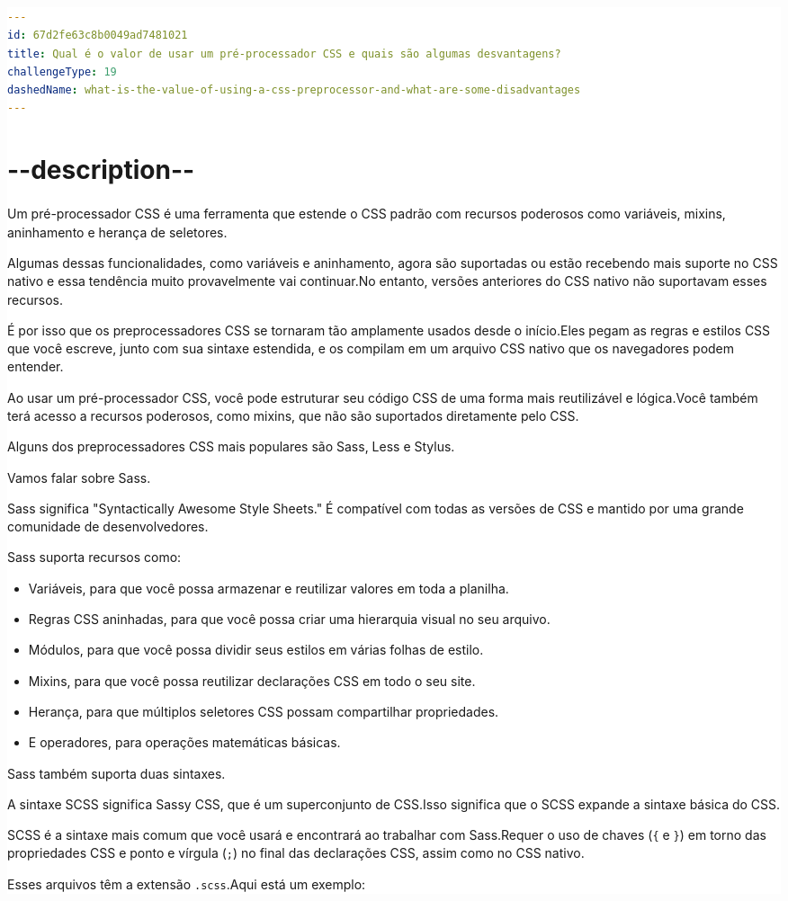 ```yaml
---
id: 67d2fe63c8b0049ad7481021
title: Qual é o valor de usar um pré-processador CSS e quais são algumas desvantagens?
challengeType: 19
dashedName: what-is-the-value-of-using-a-css-preprocessor-and-what-are-some-disadvantages
---
```


# --description--

Um pré-processador CSS é uma ferramenta que estende o CSS padrão com recursos poderosos como variáveis, mixins, aninhamento e herança de seletores. 

Algumas dessas funcionalidades, como variáveis e aninhamento, agora são suportadas ou estão recebendo mais suporte no CSS nativo e essa tendência muito provavelmente vai continuar.No entanto, versões anteriores do CSS nativo não suportavam esses recursos.

É por isso que os preprocessadores CSS se tornaram tão amplamente usados desde o início.Eles pegam as regras e estilos CSS que você escreve, junto com sua sintaxe estendida, e os compilam em um arquivo CSS nativo que os navegadores podem entender.

Ao usar um pré-processador CSS, você pode estruturar seu código CSS de uma forma mais reutilizável e lógica.Você também terá acesso a recursos poderosos, como mixins, que não são suportados diretamente pelo CSS.

Alguns dos preprocessadores CSS mais populares são Sass, Less e Stylus.

Vamos falar sobre Sass.

Sass significa "Syntactically Awesome Style Sheets." É compatível com todas as versões de CSS e mantido por uma grande comunidade de desenvolvedores.

Sass suporta recursos como:

- Variáveis, para que você possa armazenar e reutilizar valores em toda a planilha.

- Regras CSS aninhadas, para que você possa criar uma hierarquia visual no seu arquivo.

- Módulos, para que você possa dividir seus estilos em várias folhas de estilo.

- Mixins, para que você possa reutilizar declarações CSS em todo o seu site.

- Herança, para que múltiplos seletores CSS possam compartilhar propriedades.

- E operadores, para operações matemáticas básicas.

Sass também suporta duas sintaxes.

A sintaxe SCSS significa Sassy CSS, que é um superconjunto de CSS.Isso significa que o SCSS expande a sintaxe básica do CSS.

SCSS é a sintaxe mais comum que você usará e encontrará ao trabalhar com Sass.Requer o uso de chaves (`{` e `}`) em torno das propriedades CSS e ponto e vírgula (`;`) no final das declarações CSS, assim como no CSS nativo.

Esses arquivos têm a extensão `.scss`.Aqui está um exemplo:
